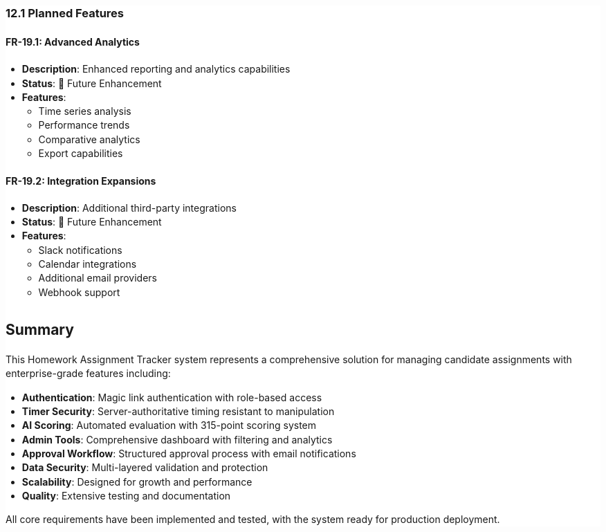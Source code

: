 ### 12.1 Planned Features

#### FR-19.1: Advanced Analytics
- **Description**: Enhanced reporting and analytics capabilities
- **Status**: 🔄 Future Enhancement
- **Features**:
  - Time series analysis
  - Performance trends
  - Comparative analytics
  - Export capabilities

#### FR-19.2: Integration Expansions
- **Description**: Additional third-party integrations
- **Status**: 🔄 Future Enhancement
- **Features**:
  - Slack notifications
  - Calendar integrations
  - Additional email providers
  - Webhook support

## Summary

This Homework Assignment Tracker system represents a comprehensive solution for managing candidate assignments with enterprise-grade features including:

- **Authentication**: Magic link authentication with role-based access
- **Timer Security**: Server-authoritative timing resistant to manipulation
- **AI Scoring**: Automated evaluation with 315-point scoring system
- **Admin Tools**: Comprehensive dashboard with filtering and analytics
- **Approval Workflow**: Structured approval process with email notifications
- **Data Security**: Multi-layered validation and protection
- **Scalability**: Designed for growth and performance
- **Quality**: Extensive testing and documentation

All core requirements have been implemented and tested, with the system ready for production deployment.